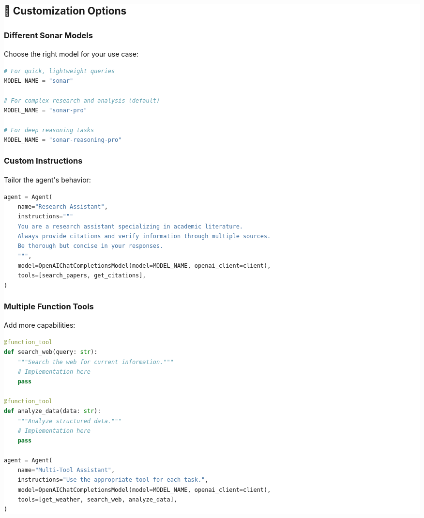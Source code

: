 ## 🔧 Customization Options

### **Different Sonar Models**

Choose the right model for your use case:

```python
# For quick, lightweight queries
MODEL_NAME = "sonar"

# For complex research and analysis (default)
MODEL_NAME = "sonar-pro"

# For deep reasoning tasks
MODEL_NAME = "sonar-reasoning-pro"
```

### **Custom Instructions**

Tailor the agent's behavior:

```python
agent = Agent(
    name="Research Assistant",
    instructions="""
    You are a research assistant specializing in academic literature.
    Always provide citations and verify information through multiple sources.
    Be thorough but concise in your responses.
    """,
    model=OpenAIChatCompletionsModel(model=MODEL_NAME, openai_client=client),
    tools=[search_papers, get_citations],
)
```

### **Multiple Function Tools**

Add more capabilities:

```python
@function_tool
def search_web(query: str):
    """Search the web for current information."""
    # Implementation here
    pass

@function_tool
def analyze_data(data: str):
    """Analyze structured data."""
    # Implementation here
    pass

agent = Agent(
    name="Multi-Tool Assistant",
    instructions="Use the appropriate tool for each task.",
    model=OpenAIChatCompletionsModel(model=MODEL_NAME, openai_client=client),
    tools=[get_weather, search_web, analyze_data],
)
```
